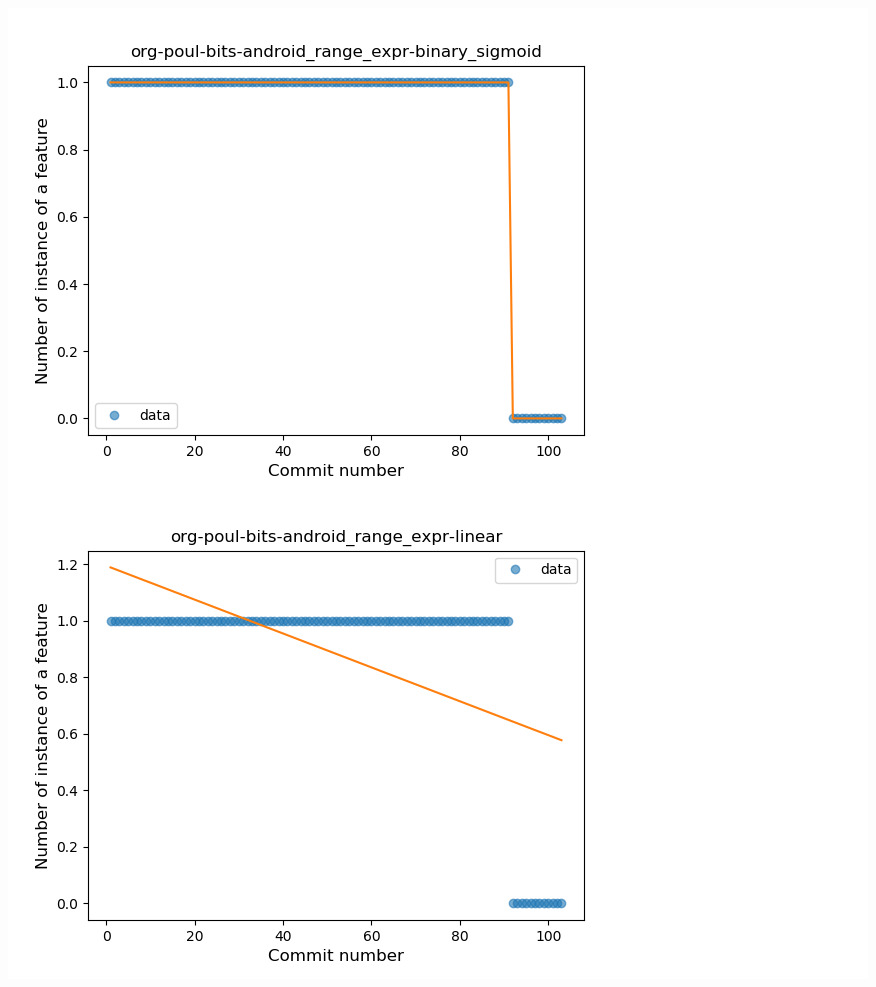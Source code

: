 ![org-poul-bits-android T10](../plots/org-poul-bits-android_range_expr_T10.png)
![org-poul-bits-android T2](../plots/org-poul-bits-android_range_expr_T2.png)